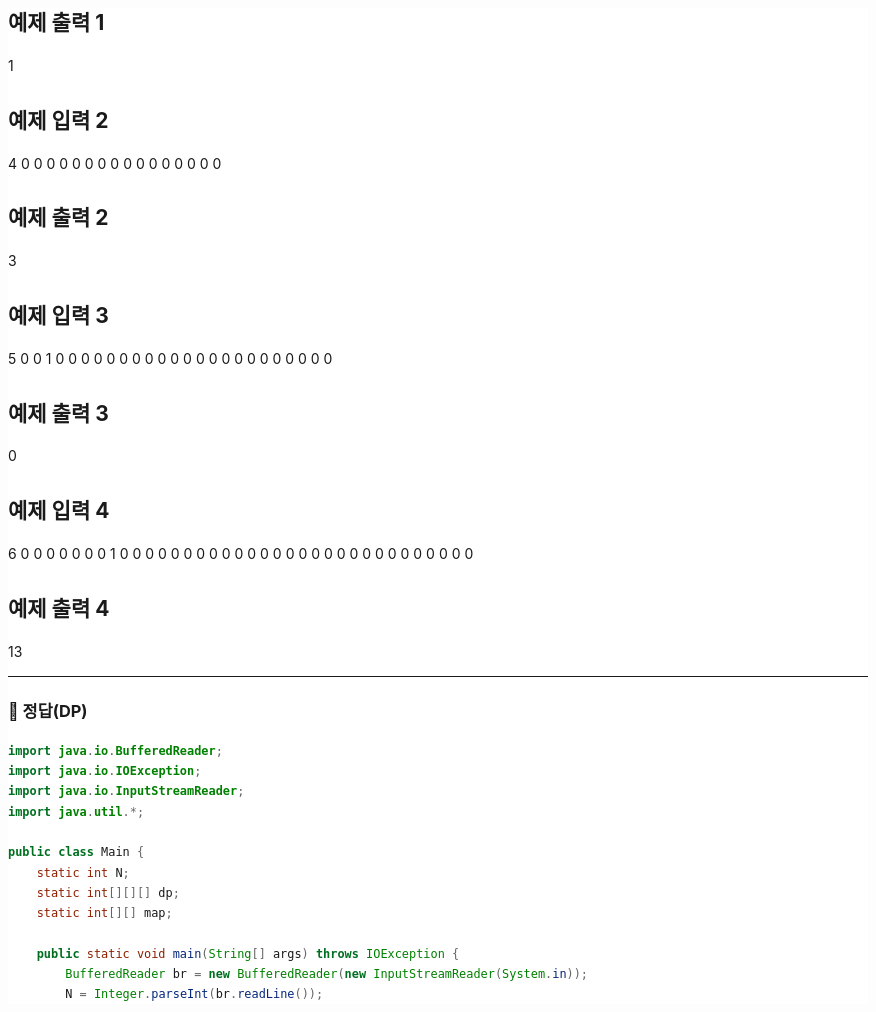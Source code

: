 ## 예제 출력 1 

1

## 예제 입력 2 

4
0 0 0 0
0 0 0 0
0 0 0 0
0 0 0 0

## 예제 출력 2 

3

## 예제 입력 3 

5
0 0 1 0 0
0 0 0 0 0
0 0 0 0 0
0 0 0 0 0
0 0 0 0 0

## 예제 출력 3 

0

## 예제 입력 4 

6
0 0 0 0 0 0
0 1 0 0 0 0
0 0 0 0 0 0
0 0 0 0 0 0
0 0 0 0 0 0
0 0 0 0 0 0

## 예제 출력 4 

13

---

### 🔎 정답(DP)

```java
import java.io.BufferedReader;
import java.io.IOException;
import java.io.InputStreamReader;
import java.util.*;

public class Main {
    static int N;
    static int[][][] dp;
    static int[][] map;

    public static void main(String[] args) throws IOException {
        BufferedReader br = new BufferedReader(new InputStreamReader(System.in));
        N = Integer.parseInt(br.readLine());

```
